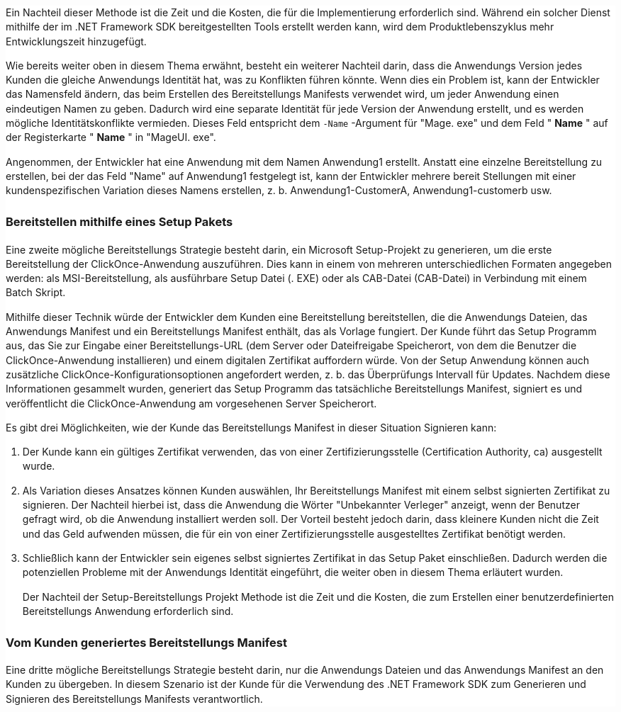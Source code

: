  Ein Nachteil dieser Methode ist die Zeit und die Kosten, die für die Implementierung erforderlich sind. Während ein solcher Dienst mithilfe der im .NET Framework SDK bereitgestellten Tools erstellt werden kann, wird dem Produktlebenszyklus mehr Entwicklungszeit hinzugefügt.

 Wie bereits weiter oben in diesem Thema erwähnt, besteht ein weiterer Nachteil darin, dass die Anwendungs Version jedes Kunden die gleiche Anwendungs Identität hat, was zu Konflikten führen könnte. Wenn dies ein Problem ist, kann der Entwickler das Namensfeld ändern, das beim Erstellen des Bereitstellungs Manifests verwendet wird, um jeder Anwendung einen eindeutigen Namen zu geben. Dadurch wird eine separate Identität für jede Version der Anwendung erstellt, und es werden mögliche Identitätskonflikte vermieden. Dieses Feld entspricht dem `-Name` -Argument für "Mage. exe" und dem Feld " **Name** " auf der Registerkarte " **Name** " in "MageUI. exe".

 Angenommen, der Entwickler hat eine Anwendung mit dem Namen Anwendung1 erstellt. Anstatt eine einzelne Bereitstellung zu erstellen, bei der das Feld "Name" auf Anwendung1 festgelegt ist, kann der Entwickler mehrere bereit Stellungen mit einer kundenspezifischen Variation dieses Namens erstellen, z. b. Anwendung1-CustomerA, Anwendung1-customerb usw.

### <a name="deploy-using-a-setup-package"></a>Bereitstellen mithilfe eines Setup Pakets
 Eine zweite mögliche Bereitstellungs Strategie besteht darin, ein Microsoft Setup-Projekt zu generieren, um die erste Bereitstellung der ClickOnce-Anwendung auszuführen. Dies kann in einem von mehreren unterschiedlichen Formaten angegeben werden: als MSI-Bereitstellung, als ausführbare Setup Datei (. EXE) oder als CAB-Datei (CAB-Datei) in Verbindung mit einem Batch Skript.

 Mithilfe dieser Technik würde der Entwickler dem Kunden eine Bereitstellung bereitstellen, die die Anwendungs Dateien, das Anwendungs Manifest und ein Bereitstellungs Manifest enthält, das als Vorlage fungiert. Der Kunde führt das Setup Programm aus, das Sie zur Eingabe einer Bereitstellungs-URL (dem Server oder Dateifreigabe Speicherort, von dem die Benutzer die ClickOnce-Anwendung installieren) und einem digitalen Zertifikat auffordern würde. Von der Setup Anwendung können auch zusätzliche ClickOnce-Konfigurationsoptionen angefordert werden, z. b. das Überprüfungs Intervall für Updates. Nachdem diese Informationen gesammelt wurden, generiert das Setup Programm das tatsächliche Bereitstellungs Manifest, signiert es und veröffentlicht die ClickOnce-Anwendung am vorgesehenen Server Speicherort.

 Es gibt drei Möglichkeiten, wie der Kunde das Bereitstellungs Manifest in dieser Situation Signieren kann:

1. Der Kunde kann ein gültiges Zertifikat verwenden, das von einer Zertifizierungsstelle (Certification Authority, ca) ausgestellt wurde.

2. Als Variation dieses Ansatzes können Kunden auswählen, Ihr Bereitstellungs Manifest mit einem selbst signierten Zertifikat zu signieren. Der Nachteil hierbei ist, dass die Anwendung die Wörter "Unbekannter Verleger" anzeigt, wenn der Benutzer gefragt wird, ob die Anwendung installiert werden soll. Der Vorteil besteht jedoch darin, dass kleinere Kunden nicht die Zeit und das Geld aufwenden müssen, die für ein von einer Zertifizierungsstelle ausgestelltes Zertifikat benötigt werden.

3. Schließlich kann der Entwickler sein eigenes selbst signiertes Zertifikat in das Setup Paket einschließen. Dadurch werden die potenziellen Probleme mit der Anwendungs Identität eingeführt, die weiter oben in diesem Thema erläutert wurden.

   Der Nachteil der Setup-Bereitstellungs Projekt Methode ist die Zeit und die Kosten, die zum Erstellen einer benutzerdefinierten Bereitstellungs Anwendung erforderlich sind.

### <a name="have-customer-generate-deployment-manifest"></a>Vom Kunden generiertes Bereitstellungs Manifest
 Eine dritte mögliche Bereitstellungs Strategie besteht darin, nur die Anwendungs Dateien und das Anwendungs Manifest an den Kunden zu übergeben. In diesem Szenario ist der Kunde für die Verwendung des .NET Framework SDK zum Generieren und Signieren des Bereitstellungs Manifests verantwortlich.
